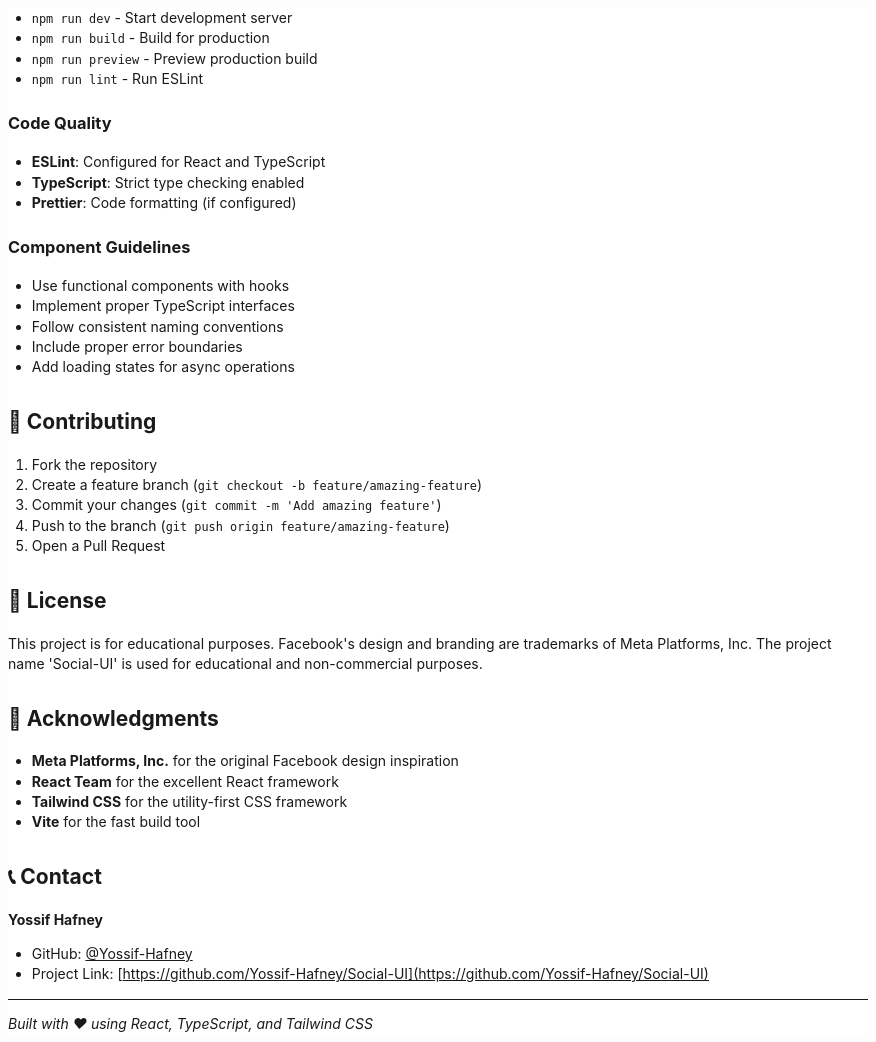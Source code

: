 - `npm run dev` - Start development server
- `npm run build` - Build for production
- `npm run preview` - Preview production build
- `npm run lint` - Run ESLint

### Code Quality

- **ESLint**: Configured for React and TypeScript
- **TypeScript**: Strict type checking enabled
- **Prettier**: Code formatting (if configured)

### Component Guidelines

- Use functional components with hooks
- Implement proper TypeScript interfaces
- Follow consistent naming conventions
- Include proper error boundaries
- Add loading states for async operations

## 🤝 Contributing

1. Fork the repository
2. Create a feature branch (`git checkout -b feature/amazing-feature`)
3. Commit your changes (`git commit -m 'Add amazing feature'`)
4. Push to the branch (`git push origin feature/amazing-feature`)
5. Open a Pull Request

## 📄 License

This project is for educational purposes. Facebook's design and branding are trademarks of Meta Platforms, Inc. The project name 'Social-UI' is used for educational and non-commercial purposes.

## 🙏 Acknowledgments

- **Meta Platforms, Inc.** for the original Facebook design inspiration
- **React Team** for the excellent React framework
- **Tailwind CSS** for the utility-first CSS framework
- **Vite** for the fast build tool

## 📞 Contact

**Yossif Hafney**

- GitHub: [@Yossif-Hafney](https://github.com/Yossif-Hafney)
- Project Link: [https://github.com/Yossif-Hafney/Social-UI](https://github.com/Yossif-Hafney/Social-UI)

---

_Built with ❤️ using React, TypeScript, and Tailwind CSS_
